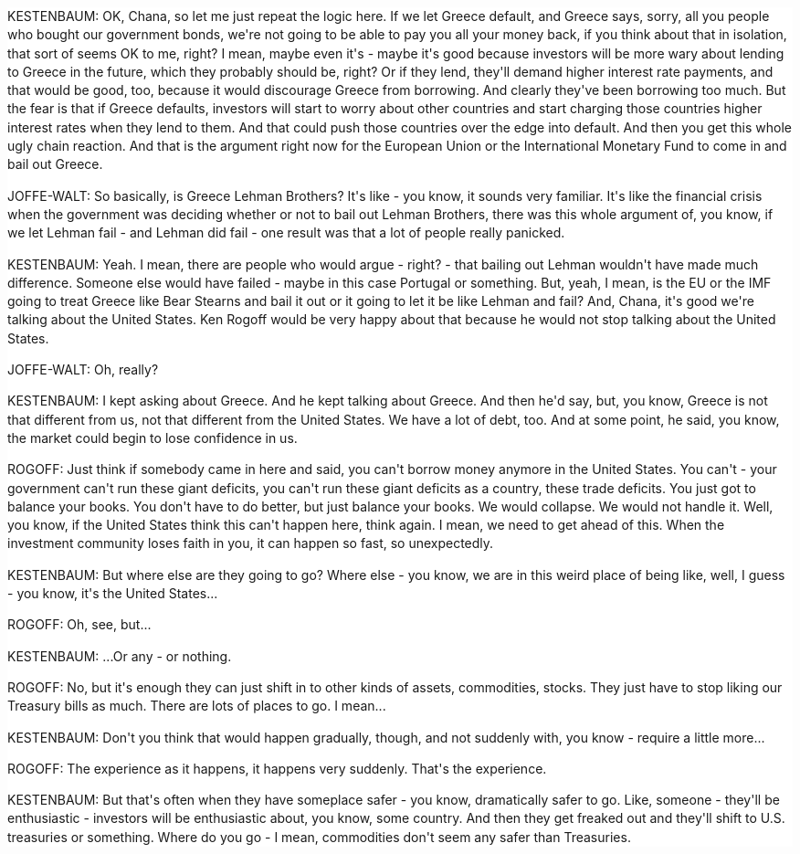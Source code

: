 KESTENBAUM: OK, Chana, so let me just repeat the logic here. If we let Greece default, and Greece says, sorry, all you people who bought our government bonds, we're not going to be able to pay you all your money back, if you think about that in isolation, that sort of seems OK to me, right? I mean, maybe even it's - maybe it's good because investors will be more wary about lending to Greece in the future, which they probably should be, right? Or if they lend, they'll demand higher interest rate payments, and that would be good, too, because it would discourage Greece from borrowing. And clearly they've been borrowing too much. But the fear is that if Greece defaults, investors will start to worry about other countries and start charging those countries higher interest rates when they lend to them. And that could push those countries over the edge into default. And then you get this whole ugly chain reaction. And that is the argument right now for the European Union or the International Monetary Fund to come in and bail out Greece.

JOFFE-WALT: So basically, is Greece Lehman Brothers? It's like - you know, it sounds very familiar. It's like the financial crisis when the government was deciding whether or not to bail out Lehman Brothers, there was this whole argument of, you know, if we let Lehman fail - and Lehman did fail - one result was that a lot of people really panicked.

KESTENBAUM: Yeah. I mean, there are people who would argue - right? - that bailing out Lehman wouldn't have made much difference. Someone else would have failed - maybe in this case Portugal or something. But, yeah, I mean, is the EU or the IMF going to treat Greece like Bear Stearns and bail it out or it going to let it be like Lehman and fail? And, Chana, it's good we're talking about the United States. Ken Rogoff would be very happy about that because he would not stop talking about the United States.

JOFFE-WALT: Oh, really?

KESTENBAUM: I kept asking about Greece. And he kept talking about Greece. And then he'd say, but, you know, Greece is not that different from us, not that different from the United States. We have a lot of debt, too. And at some point, he said, you know, the market could begin to lose confidence in us.

ROGOFF: Just think if somebody came in here and said, you can't borrow money anymore in the United States. You can't - your government can't run these giant deficits, you can't run these giant deficits as a country, these trade deficits. You just got to balance your books. You don't have to do better, but just balance your books. We would collapse. We would not handle it. Well, you know, if the United States think this can't happen here, think again. I mean, we need to get ahead of this. When the investment community loses faith in you, it can happen so fast, so unexpectedly.

KESTENBAUM: But where else are they going to go? Where else - you know, we are in this weird place of being like, well, I guess - you know, it's the United States...

ROGOFF: Oh, see, but...

KESTENBAUM: ...Or any - or nothing.

ROGOFF: No, but it's enough they can just shift in to other kinds of assets, commodities, stocks. They just have to stop liking our Treasury bills as much. There are lots of places to go. I mean...

KESTENBAUM: Don't you think that would happen gradually, though, and not suddenly with, you know - require a little more...

ROGOFF: The experience as it happens, it happens very suddenly. That's the experience.

KESTENBAUM: But that's often when they have someplace safer - you know, dramatically safer to go. Like, someone - they'll be enthusiastic - investors will be enthusiastic about, you know, some country. And then they get freaked out and they'll shift to U.S. treasuries or something. Where do you go - I mean, commodities don't seem any safer than Treasuries.
